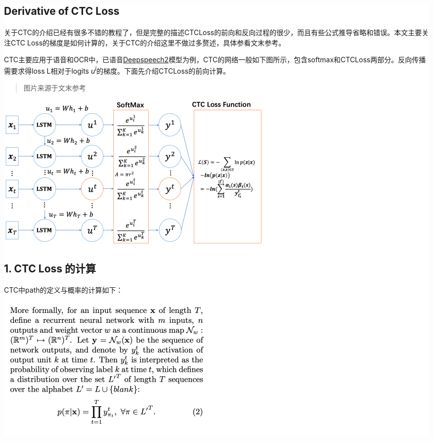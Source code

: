 ## Derivative of CTC Loss

关于CTC的介绍已经有很多不错的教程了，但是完整的描述CTCLoss的前向和反向过程的很少，而且有些公式推导省略和错误。本文主要关注CTC Loss的梯度是如何计算的，关于CTC的介绍这里不做过多赘述，具体参看文末参考。

CTC主要应用于语音和OCR中，已语音[Deepspeech2](https://arxiv.org/abs/1512.02595)模型为例，CTC的网络一般如下图所示，包含softmax和CTCLoss两部分。反向传播需要求得loss L相对于logits $u^i$​的梯度。下面先介绍CTCLoss的前向计算。

> 图片来源于文末参考

![img](./img/ctc_loss_backward_1.png)

## 1. CTC Loss 的计算

CTC中path的定义与概率的计算如下：

<img src="./img/ctc_loss_prob_pi_x.png" alt="image-20211104200811966" style="zoom:50%;" />
